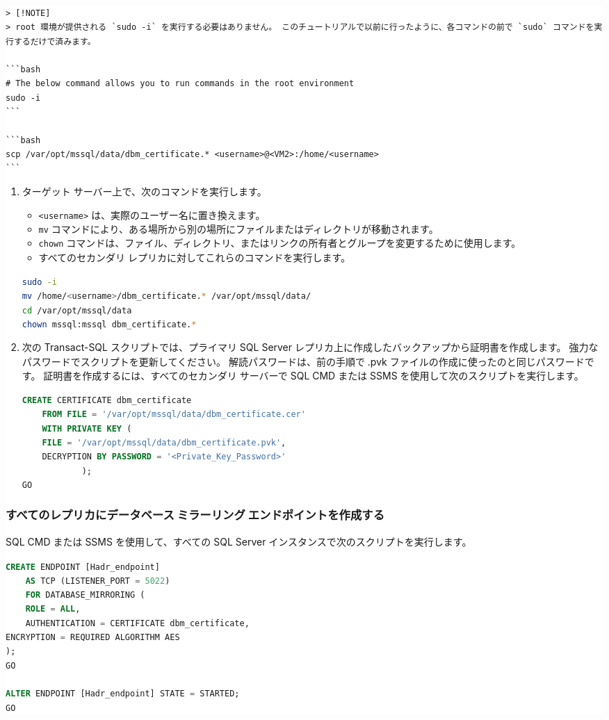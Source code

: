     > [!NOTE]
    > root 環境が提供される `sudo -i` を実行する必要はありません。 このチュートリアルで以前に行ったように、各コマンドの前で `sudo` コマンドを実行するだけで済みます。

    ```bash
    # The below command allows you to run commands in the root environment
    sudo -i
    ```

    ```bash
    scp /var/opt/mssql/data/dbm_certificate.* <username>@<VM2>:/home/<username>
    ```

1. ターゲット サーバー上で、次のコマンドを実行します。

    - `<username>` は、実際のユーザー名に置き換えます。
    - `mv` コマンドにより、ある場所から別の場所にファイルまたはディレクトリが移動されます。
    - `chown` コマンドは、ファイル、ディレクトリ、またはリンクの所有者とグループを変更するために使用します。
    - すべてのセカンダリ レプリカに対してこれらのコマンドを実行します。

    ```bash
    sudo -i
    mv /home/<username>/dbm_certificate.* /var/opt/mssql/data/
    cd /var/opt/mssql/data
    chown mssql:mssql dbm_certificate.*
    ```

1. 次の Transact-SQL スクリプトでは、プライマリ SQL Server レプリカ上に作成したバックアップから証明書を作成します。 強力なパスワードでスクリプトを更新してください。 解読パスワードは、前の手順で .pvk ファイルの作成に使ったのと同じパスワードです。 証明書を作成するには、すべてのセカンダリ サーバーで SQL CMD または SSMS を使用して次のスクリプトを実行します。

    ```sql
    CREATE CERTIFICATE dbm_certificate
        FROM FILE = '/var/opt/mssql/data/dbm_certificate.cer'
        WITH PRIVATE KEY (
        FILE = '/var/opt/mssql/data/dbm_certificate.pvk',
        DECRYPTION BY PASSWORD = '<Private_Key_Password>'
                );
    GO
    ```

### <a name="create-the-database-mirroring-endpoints-on-all-replicas"></a>すべてのレプリカにデータベース ミラーリング エンドポイントを作成する

SQL CMD または SSMS を使用して、すべての SQL Server インスタンスで次のスクリプトを実行します。

```sql
CREATE ENDPOINT [Hadr_endpoint]
    AS TCP (LISTENER_PORT = 5022)
    FOR DATABASE_MIRRORING (
    ROLE = ALL,
    AUTHENTICATION = CERTIFICATE dbm_certificate,
ENCRYPTION = REQUIRED ALGORITHM AES
);
GO

ALTER ENDPOINT [Hadr_endpoint] STATE = STARTED;
GO
```
